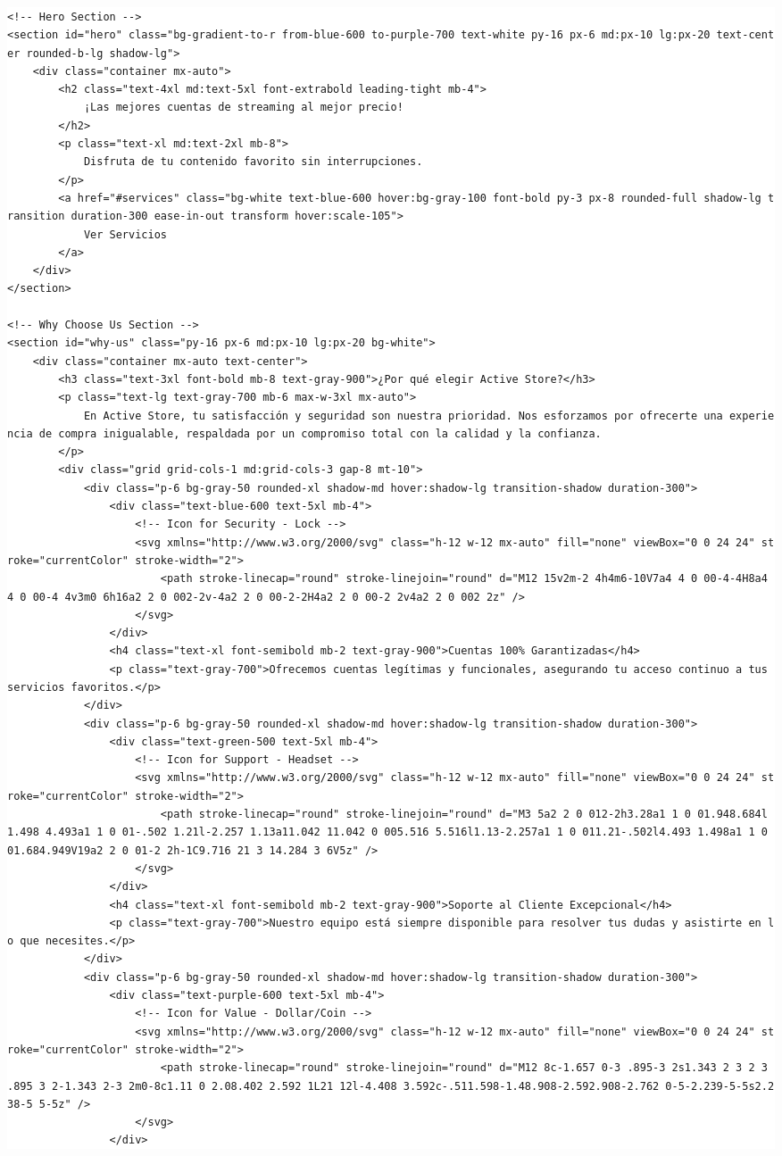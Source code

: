     <!-- Hero Section -->
    <section id="hero" class="bg-gradient-to-r from-blue-600 to-purple-700 text-white py-16 px-6 md:px-10 lg:px-20 text-center rounded-b-lg shadow-lg">
        <div class="container mx-auto">
            <h2 class="text-4xl md:text-5xl font-extrabold leading-tight mb-4">
                ¡Las mejores cuentas de streaming al mejor precio!
            </h2>
            <p class="text-xl md:text-2xl mb-8">
                Disfruta de tu contenido favorito sin interrupciones.
            </p>
            <a href="#services" class="bg-white text-blue-600 hover:bg-gray-100 font-bold py-3 px-8 rounded-full shadow-lg transition duration-300 ease-in-out transform hover:scale-105">
                Ver Servicios
            </a>
        </div>
    </section>

    <!-- Why Choose Us Section -->
    <section id="why-us" class="py-16 px-6 md:px-10 lg:px-20 bg-white">
        <div class="container mx-auto text-center">
            <h3 class="text-3xl font-bold mb-8 text-gray-900">¿Por qué elegir Active Store?</h3>
            <p class="text-lg text-gray-700 mb-6 max-w-3xl mx-auto">
                En Active Store, tu satisfacción y seguridad son nuestra prioridad. Nos esforzamos por ofrecerte una experiencia de compra inigualable, respaldada por un compromiso total con la calidad y la confianza.
            </p>
            <div class="grid grid-cols-1 md:grid-cols-3 gap-8 mt-10">
                <div class="p-6 bg-gray-50 rounded-xl shadow-md hover:shadow-lg transition-shadow duration-300">
                    <div class="text-blue-600 text-5xl mb-4">
                        <!-- Icon for Security - Lock -->
                        <svg xmlns="http://www.w3.org/2000/svg" class="h-12 w-12 mx-auto" fill="none" viewBox="0 0 24 24" stroke="currentColor" stroke-width="2">
                            <path stroke-linecap="round" stroke-linejoin="round" d="M12 15v2m-2 4h4m6-10V7a4 4 0 00-4-4H8a4 4 0 00-4 4v3m0 6h16a2 2 0 002-2v-4a2 2 0 00-2-2H4a2 2 0 00-2 2v4a2 2 0 002 2z" />
                        </svg>
                    </div>
                    <h4 class="text-xl font-semibold mb-2 text-gray-900">Cuentas 100% Garantizadas</h4>
                    <p class="text-gray-700">Ofrecemos cuentas legítimas y funcionales, asegurando tu acceso continuo a tus servicios favoritos.</p>
                </div>
                <div class="p-6 bg-gray-50 rounded-xl shadow-md hover:shadow-lg transition-shadow duration-300">
                    <div class="text-green-500 text-5xl mb-4">
                        <!-- Icon for Support - Headset -->
                        <svg xmlns="http://www.w3.org/2000/svg" class="h-12 w-12 mx-auto" fill="none" viewBox="0 0 24 24" stroke="currentColor" stroke-width="2">
                            <path stroke-linecap="round" stroke-linejoin="round" d="M3 5a2 2 0 012-2h3.28a1 1 0 01.948.684l1.498 4.493a1 1 0 01-.502 1.21l-2.257 1.13a11.042 11.042 0 005.516 5.516l1.13-2.257a1 1 0 011.21-.502l4.493 1.498a1 1 0 01.684.949V19a2 2 0 01-2 2h-1C9.716 21 3 14.284 3 6V5z" />
                        </svg>
                    </div>
                    <h4 class="text-xl font-semibold mb-2 text-gray-900">Soporte al Cliente Excepcional</h4>
                    <p class="text-gray-700">Nuestro equipo está siempre disponible para resolver tus dudas y asistirte en lo que necesites.</p>
                </div>
                <div class="p-6 bg-gray-50 rounded-xl shadow-md hover:shadow-lg transition-shadow duration-300">
                    <div class="text-purple-600 text-5xl mb-4">
                        <!-- Icon for Value - Dollar/Coin -->
                        <svg xmlns="http://www.w3.org/2000/svg" class="h-12 w-12 mx-auto" fill="none" viewBox="0 0 24 24" stroke="currentColor" stroke-width="2">
                            <path stroke-linecap="round" stroke-linejoin="round" d="M12 8c-1.657 0-3 .895-3 2s1.343 2 3 2 3 .895 3 2-1.343 2-3 2m0-8c1.11 0 2.08.402 2.592 1L21 12l-4.408 3.592c-.511.598-1.48.908-2.592.908-2.762 0-5-2.239-5-5s2.238-5 5-5z" />
                        </svg>
                    </div>